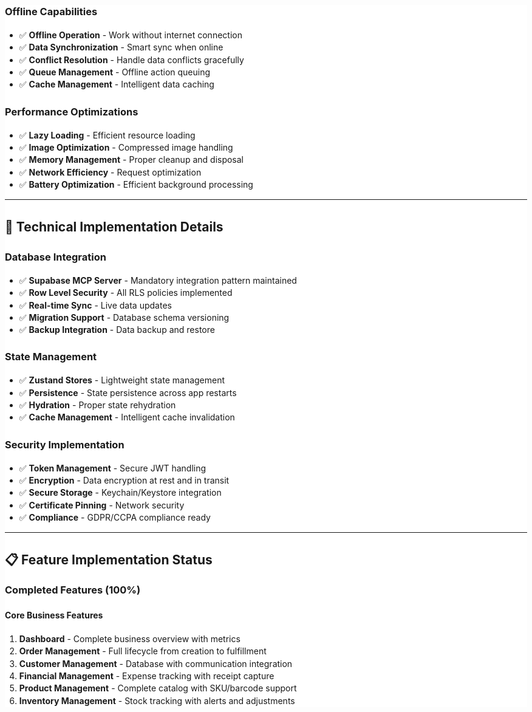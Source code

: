 ### **Offline Capabilities**
- ✅ **Offline Operation** - Work without internet connection
- ✅ **Data Synchronization** - Smart sync when online
- ✅ **Conflict Resolution** - Handle data conflicts gracefully
- ✅ **Queue Management** - Offline action queuing
- ✅ **Cache Management** - Intelligent data caching

### **Performance Optimizations**
- ✅ **Lazy Loading** - Efficient resource loading
- ✅ **Image Optimization** - Compressed image handling
- ✅ **Memory Management** - Proper cleanup and disposal
- ✅ **Network Efficiency** - Request optimization
- ✅ **Battery Optimization** - Efficient background processing

---

## 🔧 **Technical Implementation Details**

### **Database Integration**
- ✅ **Supabase MCP Server** - Mandatory integration pattern maintained
- ✅ **Row Level Security** - All RLS policies implemented
- ✅ **Real-time Sync** - Live data updates
- ✅ **Migration Support** - Database schema versioning
- ✅ **Backup Integration** - Data backup and restore

### **State Management**
- ✅ **Zustand Stores** - Lightweight state management
- ✅ **Persistence** - State persistence across app restarts
- ✅ **Hydration** - Proper state rehydration
- ✅ **Cache Management** - Intelligent cache invalidation

### **Security Implementation**
- ✅ **Token Management** - Secure JWT handling
- ✅ **Encryption** - Data encryption at rest and in transit
- ✅ **Secure Storage** - Keychain/Keystore integration
- ✅ **Certificate Pinning** - Network security
- ✅ **Compliance** - GDPR/CCPA compliance ready

---

## 📋 **Feature Implementation Status**

### **Completed Features (100%)**

#### **Core Business Features**
1. **Dashboard** - Complete business overview with metrics
2. **Order Management** - Full lifecycle from creation to fulfillment
3. **Customer Management** - Database with communication integration
4. **Financial Management** - Expense tracking with receipt capture
5. **Product Management** - Complete catalog with SKU/barcode support
6. **Inventory Management** - Stock tracking with alerts and adjustments

